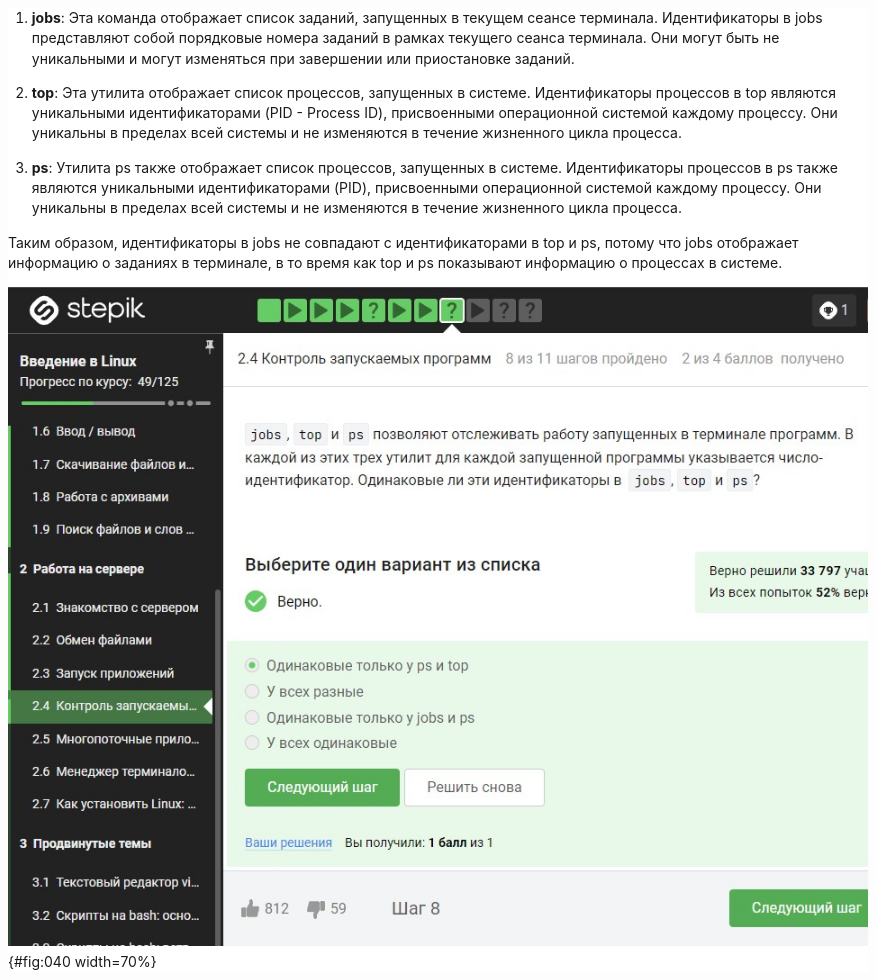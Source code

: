 1. **jobs**: Эта команда отображает список заданий, запущенных в текущем сеансе терминала. Идентификаторы в jobs представляют собой порядковые номера заданий в рамках текущего сеанса терминала. Они могут быть не уникальными и могут изменяться при завершении или приостановке заданий.

2. **top**: Эта утилита отображает список процессов, запущенных в системе. Идентификаторы процессов в top являются уникальными идентификаторами (PID - Process ID), присвоенными операционной системой каждому процессу. Они уникальны в пределах всей системы и не изменяются в течение жизненного цикла процесса.

3. **ps**: Утилита ps также отображает список процессов, запущенных в системе. Идентификаторы процессов в ps также являются уникальными идентификаторами (PID), присвоенными операционной системой каждому процессу. Они уникальны в пределах всей системы и не изменяются в течение жизненного цикла процесса.

Таким образом, идентификаторы в jobs не совпадают с идентификаторами в top и ps, потому что jobs отображает информацию о заданиях в терминале, в то время как top и ps показывают информацию о процессах в системе.

![](image/2.4.2.jpg){#fig:040 width=70%}
